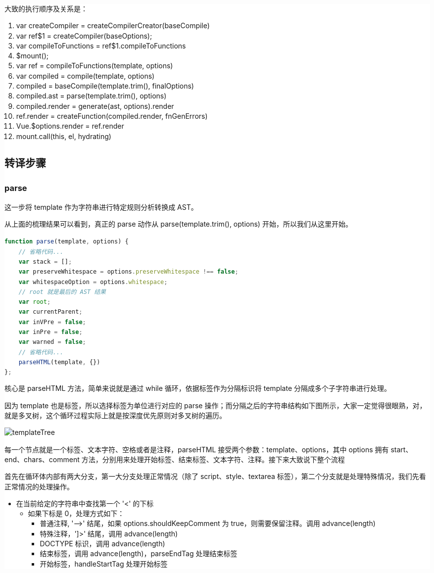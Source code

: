 大致的执行顺序及关系是：

1. var createCompiler = createCompilerCreator(baseCompile)
2. var ref$1 = createCompiler(baseOptions);
3. var compileToFunctions = ref$1.compileToFunctions
4. $mount();
5. var ref = compileToFunctions(template, options)
6. var compiled = compile(template, options)
7. compiled = baseCompile(template.trim(), finalOptions)
8. compiled.ast = parse(template.trim(), options)
9. compiled.render = generate(ast, options).render
10. ref.render = createFunction(compiled.render, fnGenErrors)
11. Vue.$options.render = ref.render
12. mount.call(this, el, hydrating)

## 转译步骤

### parse

这一步将 template 作为字符串进行特定规则分析转换成 AST。

从上面的梳理结果可以看到，真正的 parse 动作从 parse(template.trim(), options) 开始，所以我们从这里开始。

```js
function parse(template, options) {
	// 省略代码...
	var stack = [];
	var preserveWhitespace = options.preserveWhitespace !== false;
	var whitespaceOption = options.whitespace;
	// root 就是最后的 AST 结果
	var root;
	var currentParent;
	var inVPre = false;
	var inPre = false;
	var warned = false;
	// 省略代码...
	parseHTML(template, {})
};
```

核心是 parseHTML 方法，简单来说就是通过 while 循环，依据标签作为分隔标识将 template 分隔成多个子字符串进行处理。

因为 template 也是标签，所以选择标签为单位进行对应的 parse 操作；而分隔之后的字符串结构如下图所示，大家一定觉得很眼熟，对，就是多叉树，这个循环过程实际上就是按深度优先原则对多叉树的遍历。

![templateTree](https://coding-pages-bucket-3560923-8733773-16868-593524-1259394930.cos-website.ap-hongkong.myqcloud.com/blogImgs/templateTree.png)

每一个节点就是一个标签、文本字符、空格或者是注释，parseHTML 接受两个参数：template、options，其中 options 拥有 start、end、chars、comment 方法，分别用来处理开始标签、结束标签、文本字符、注释。接下来大致说下整个流程

首先在循环体内部有两大分支，第一大分支处理正常情况（除了 script、style、textarea 标签），第二个分支就是处理特殊情况，我们先看正常情况的处理操作。

- 在当前给定的字符串中查找第一个 '<' 的下标
  - 如果下标是 0，处理方式如下：
    - 普通注释, '-->' 结尾，如果 options.shouldKeepComment 为 true，则需要保留注释。调用 advance(length)
    - 特殊注释，']>' 结尾，调用 advance(length)
    - DOCTYPE 标识，调用 advance(length)
    - 结束标签，调用 advance(length)，parseEndTag 处理结束标签
    - 开始标签，handleStartTag 处理开始标签
